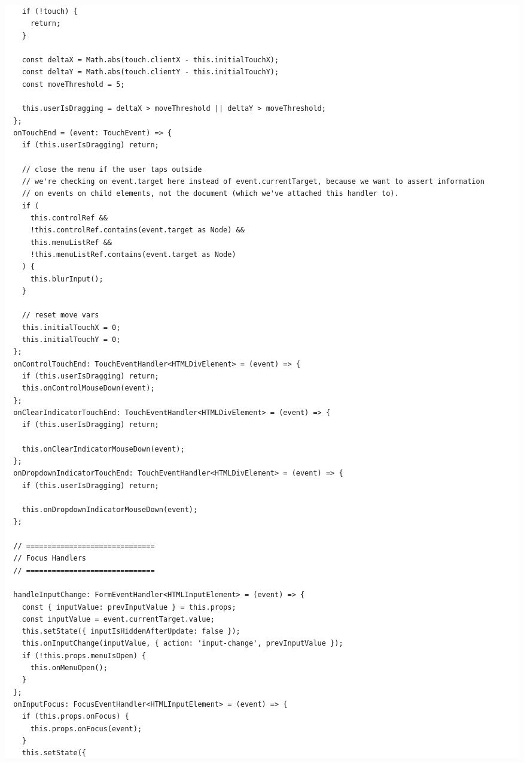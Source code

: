 ```tsx
    if (!touch) {
      return;
    }

    const deltaX = Math.abs(touch.clientX - this.initialTouchX);
    const deltaY = Math.abs(touch.clientY - this.initialTouchY);
    const moveThreshold = 5;

    this.userIsDragging = deltaX > moveThreshold || deltaY > moveThreshold;
  };
  onTouchEnd = (event: TouchEvent) => {
    if (this.userIsDragging) return;

    // close the menu if the user taps outside
    // we're checking on event.target here instead of event.currentTarget, because we want to assert information
    // on events on child elements, not the document (which we've attached this handler to).
    if (
      this.controlRef &&
      !this.controlRef.contains(event.target as Node) &&
      this.menuListRef &&
      !this.menuListRef.contains(event.target as Node)
    ) {
      this.blurInput();
    }

    // reset move vars
    this.initialTouchX = 0;
    this.initialTouchY = 0;
  };
  onControlTouchEnd: TouchEventHandler<HTMLDivElement> = (event) => {
    if (this.userIsDragging) return;
    this.onControlMouseDown(event);
  };
  onClearIndicatorTouchEnd: TouchEventHandler<HTMLDivElement> = (event) => {
    if (this.userIsDragging) return;

    this.onClearIndicatorMouseDown(event);
  };
  onDropdownIndicatorTouchEnd: TouchEventHandler<HTMLDivElement> = (event) => {
    if (this.userIsDragging) return;

    this.onDropdownIndicatorMouseDown(event);
  };

  // ==============================
  // Focus Handlers
  // ==============================

  handleInputChange: FormEventHandler<HTMLInputElement> = (event) => {
    const { inputValue: prevInputValue } = this.props;
    const inputValue = event.currentTarget.value;
    this.setState({ inputIsHiddenAfterUpdate: false });
    this.onInputChange(inputValue, { action: 'input-change', prevInputValue });
    if (!this.props.menuIsOpen) {
      this.onMenuOpen();
    }
  };
  onInputFocus: FocusEventHandler<HTMLInputElement> = (event) => {
    if (this.props.onFocus) {
      this.props.onFocus(event);
    }
    this.setState({
```